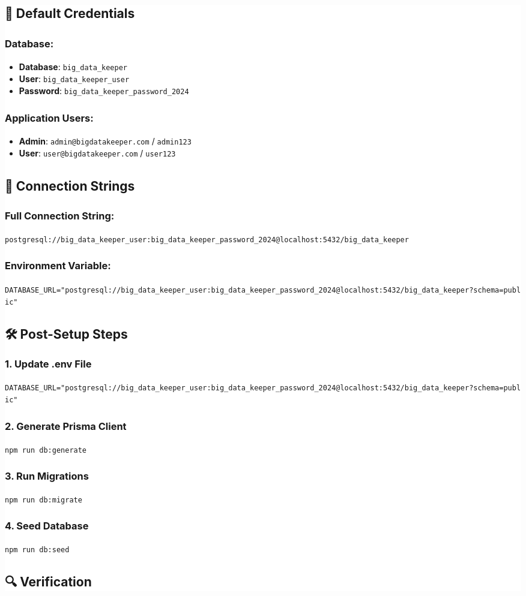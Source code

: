 ## 🔑 Default Credentials

### **Database:**
- **Database**: `big_data_keeper`
- **User**: `big_data_keeper_user`
- **Password**: `big_data_keeper_password_2024`

### **Application Users:**
- **Admin**: `admin@bigdatakeeper.com` / `admin123`
- **User**: `user@bigdatakeeper.com` / `user123`

## 🔗 Connection Strings

### **Full Connection String:**
```
postgresql://big_data_keeper_user:big_data_keeper_password_2024@localhost:5432/big_data_keeper
```

### **Environment Variable:**
```env
DATABASE_URL="postgresql://big_data_keeper_user:big_data_keeper_password_2024@localhost:5432/big_data_keeper?schema=public"
```

## 🛠️ Post-Setup Steps

### **1. Update .env File**
```env
DATABASE_URL="postgresql://big_data_keeper_user:big_data_keeper_password_2024@localhost:5432/big_data_keeper?schema=public"
```

### **2. Generate Prisma Client**
```bash
npm run db:generate
```

### **3. Run Migrations**
```bash
npm run db:migrate
```

### **4. Seed Database**
```bash
npm run db:seed
```

## 🔍 Verification
